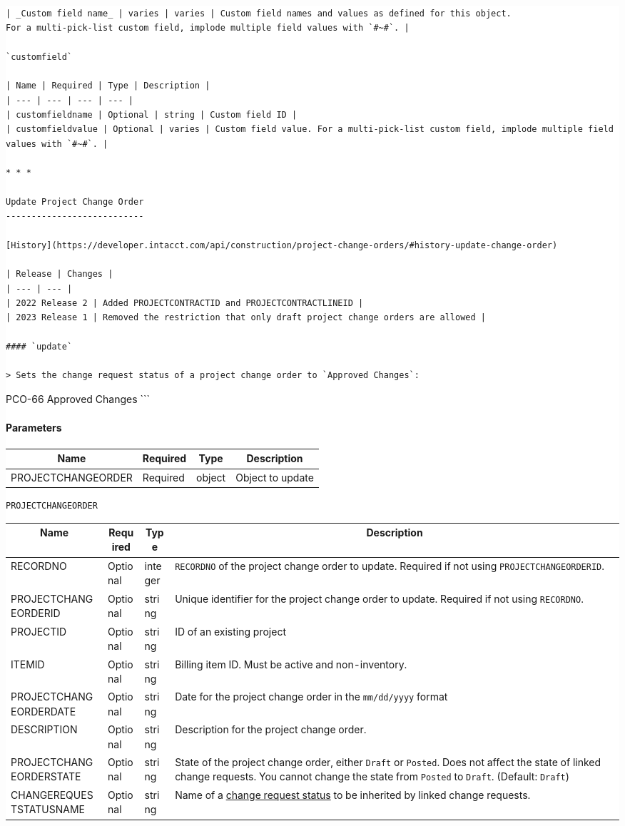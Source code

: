 ```
| _Custom field name_ | varies | varies | Custom field names and values as defined for this object.  
For a multi-pick-list custom field, implode multiple field values with `#~#`. |

`customfield`

| Name | Required | Type | Description |
| --- | --- | --- | --- |
| customfieldname | Optional | string | Custom field ID |
| customfieldvalue | Optional | varies | Custom field value. For a multi-pick-list custom field, implode multiple field values with `#~#`. |

* * *

Update Project Change Order
---------------------------

[History](https://developer.intacct.com/api/construction/project-change-orders/#history-update-change-order)

| Release | Changes |
| --- | --- |
| 2022 Release 2 | Added PROJECTCONTRACTID and PROJECTCONTRACTLINEID |
| 2023 Release 1 | Removed the restriction that only draft project change orders are allowed |

#### `update`

> Sets the change request status of a project change order to `Approved Changes`:

```
<update>
    <PROJECTCHANGEORDER>
        <PROJECTCHANGEORDERID>PCO-66</PROJECTCHANGEORDERID>
        <CHANGEREQUESTSTATUSNAME>Approved Changes</CHANGEREQUESTSTATUSNAME>
    </PROJECTCHANGEORDER>
</update>
```

#### Parameters

| Name | Required | Type | Description |
| --- | --- | --- | --- |
| PROJECTCHANGEORDER | Required | object | Object to update |

`PROJECTCHANGEORDER`

| Name | Required | Type | Description |
| --- | --- | --- | --- |
| RECORDNO | Optional | integer | `RECORDNO` of the project change order to update. Required if not using `PROJECTCHANGEORDERID`. |
| PROJECTCHANGEORDERID | Optional | string | Unique identifier for the project change order to update. Required if not using `RECORDNO`. |
| PROJECTID | Optional | string | ID of an existing project |
| ITEMID | Optional | string | Billing item ID. Must be active and non-inventory. |
| PROJECTCHANGEORDERDATE | Optional | string | Date for the project change order in the `mm/dd/yyyy` format |
| DESCRIPTION | Optional | string | Description for the project change order. |
| PROJECTCHANGEORDERSTATE | Optional | string | State of the project change order, either `Draft` or `Posted`. Does not affect the state of linked change requests. You cannot change the state from `Posted` to `Draft`. (Default: `Draft`) |
| CHANGEREQUESTSTATUSNAME | Optional | string | Name of a [change request status](https://developer.intacct.com/api/construction/change-request-status/) to be inherited by linked change requests. |
```